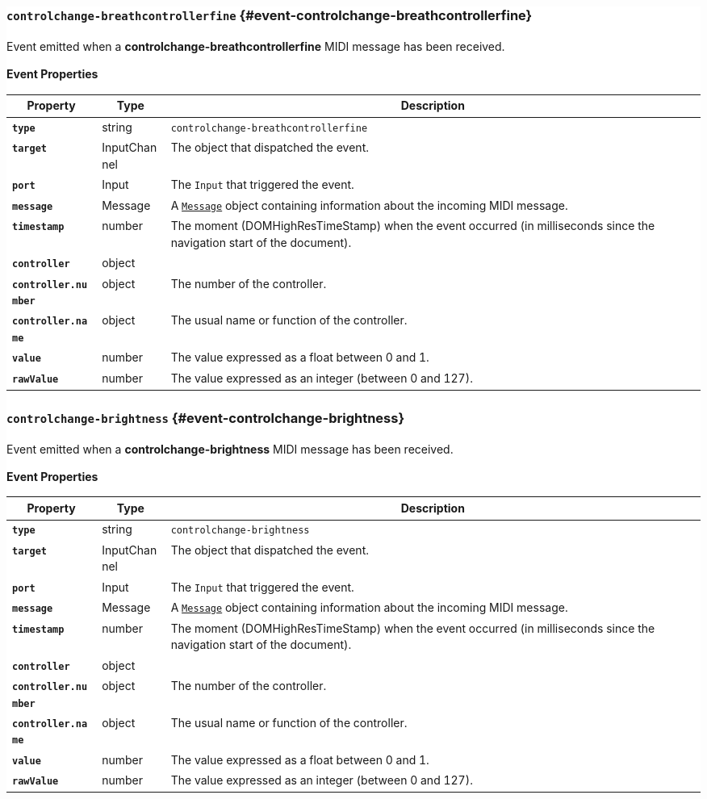 
### `controlchange-breathcontrollerfine` {#event-controlchange-breathcontrollerfine}

<a id="event:controlchange-breathcontrollerfine"></a>


Event emitted when a **controlchange-breathcontrollerfine** MIDI message has been
received.



**Event Properties**

| Property                 | Type                     | Description              |
| ------------------------ | ------------------------ | ------------------------ |
  |**`type`** |string|`controlchange-breathcontrollerfine`|
  |**`target`** |InputChannel|The object that dispatched the event.|
  |**`port`** |Input|The `Input` that triggered the event.|
  |**`message`** |Message|A [`Message`](Message) object containing information about the incoming MIDI message.|
  |**`timestamp`** |number|The moment (DOMHighResTimeStamp) when the event occurred (in milliseconds since the navigation start of the document).|
  |**`controller`** |object||
  |**`controller.number`** |object|The number of the controller.|
  |**`controller.name`** |object|The usual name or function of the controller.|
  |**`value`** |number|The value expressed as a float between 0 and 1.|
  |**`rawValue`** |number|The value expressed as an integer (between 0 and 127).|


### `controlchange-brightness` {#event-controlchange-brightness}

<a id="event:controlchange-brightness"></a>


Event emitted when a **controlchange-brightness** MIDI message has been
received.



**Event Properties**

| Property                 | Type                     | Description              |
| ------------------------ | ------------------------ | ------------------------ |
  |**`type`** |string|`controlchange-brightness`|
  |**`target`** |InputChannel|The object that dispatched the event.|
  |**`port`** |Input|The `Input` that triggered the event.|
  |**`message`** |Message|A [`Message`](Message) object containing information about the incoming MIDI message.|
  |**`timestamp`** |number|The moment (DOMHighResTimeStamp) when the event occurred (in milliseconds since the navigation start of the document).|
  |**`controller`** |object||
  |**`controller.number`** |object|The number of the controller.|
  |**`controller.name`** |object|The usual name or function of the controller.|
  |**`value`** |number|The value expressed as a float between 0 and 1.|
  |**`rawValue`** |number|The value expressed as an integer (between 0 and 127).|
